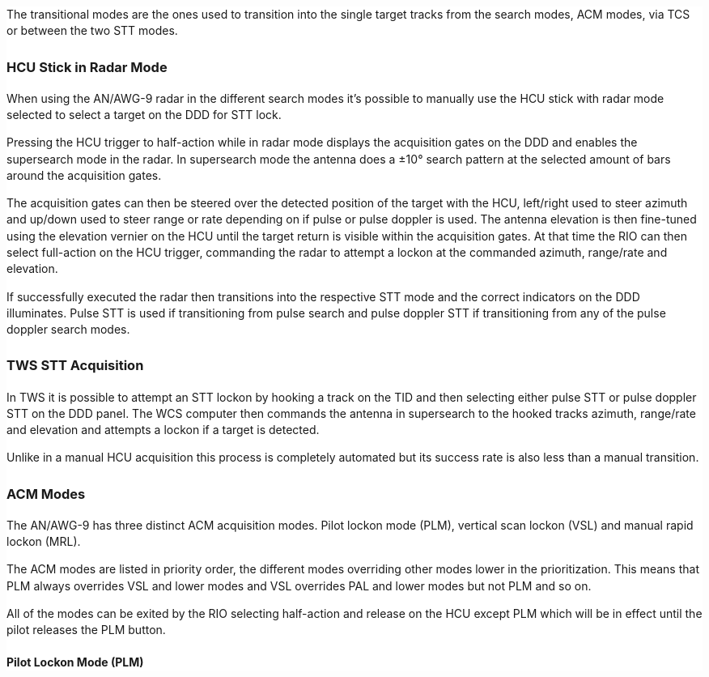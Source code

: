 The transitional modes are the ones used to transition into the single target tracks from the search modes, ACM modes, via TCS or between the two STT modes.

### HCU Stick in Radar Mode

When using the AN/AWG-9 radar in the different search modes it’s possible to manually use the HCU stick with radar mode selected to select a target on the DDD for STT lock.

Pressing the HCU trigger to half-action while in radar mode displays the acquisition gates on the DDD and enables the supersearch mode in the radar. In supersearch mode the antenna does a ±10° search pattern at the selected amount of bars around the acquisition gates.

The acquisition gates can then be steered over the detected position of the target with the HCU, left/right used to steer azimuth and up/down used to steer range or rate depending on if pulse or pulse doppler is used. The antenna elevation is then fine-tuned using the elevation vernier on the HCU until the target return is visible within the acquisition gates. At that time the RIO can then select full-action on the HCU trigger, commanding the radar to attempt a lockon at the commanded azimuth, range/rate and elevation.

If successfully executed the radar then transitions into the respective STT mode and the correct indicators on the DDD illuminates. Pulse STT is used if transitioning from pulse search and pulse doppler STT if transitioning from any of the pulse doppler search modes.

### TWS STT Acquisition

In TWS it is possible to attempt an STT lockon by hooking a track on the TID and then selecting either pulse STT or pulse doppler STT on the DDD panel. The WCS computer then commands the antenna in supersearch to the hooked tracks azimuth, range/rate and elevation and attempts a lockon if a target is detected.

Unlike in a manual HCU acquisition this process is completely automated but its success rate is also less than a manual transition.

### ACM Modes

The AN/AWG-9 has three distinct ACM acquisition modes. Pilot lockon mode (PLM), vertical scan lockon (VSL) and manual rapid lockon (MRL).

The ACM modes are listed in priority order, the different modes overriding other modes lower in the prioritization. This means that PLM always overrides VSL and lower modes and VSL overrides PAL and lower modes but not PLM and so on.

All of the modes can be exited by the RIO selecting half-action and release on the HCU except PLM which will be in effect until the pilot releases the PLM button.

#### Pilot Lockon Mode (PLM)
